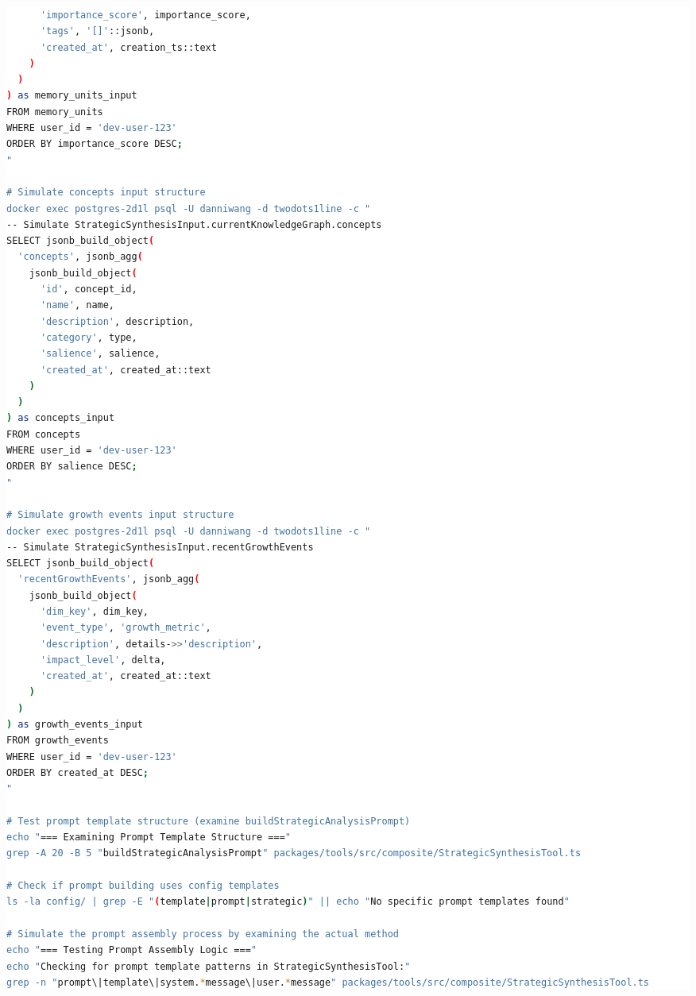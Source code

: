 ```bash
      'importance_score', importance_score,
      'tags', '[]'::jsonb,
      'created_at', creation_ts::text
    )
  )
) as memory_units_input
FROM memory_units 
WHERE user_id = 'dev-user-123'
ORDER BY importance_score DESC;
"

# Simulate concepts input structure
docker exec postgres-2d1l psql -U danniwang -d twodots1line -c "
-- Simulate StrategicSynthesisInput.currentKnowledgeGraph.concepts
SELECT jsonb_build_object(
  'concepts', jsonb_agg(
    jsonb_build_object(
      'id', concept_id,
      'name', name,
      'description', description,
      'category', type,
      'salience', salience,
      'created_at', created_at::text
    )
  )
) as concepts_input
FROM concepts 
WHERE user_id = 'dev-user-123'
ORDER BY salience DESC;
"

# Simulate growth events input structure  
docker exec postgres-2d1l psql -U danniwang -d twodots1line -c "
-- Simulate StrategicSynthesisInput.recentGrowthEvents
SELECT jsonb_build_object(
  'recentGrowthEvents', jsonb_agg(
    jsonb_build_object(
      'dim_key', dim_key,
      'event_type', 'growth_metric',
      'description', details->>'description',
      'impact_level', delta,
      'created_at', created_at::text
    )
  )
) as growth_events_input
FROM growth_events 
WHERE user_id = 'dev-user-123'
ORDER BY created_at DESC;
"

# Test prompt template structure (examine buildStrategicAnalysisPrompt)
echo "=== Examining Prompt Template Structure ==="
grep -A 20 -B 5 "buildStrategicAnalysisPrompt" packages/tools/src/composite/StrategicSynthesisTool.ts

# Check if prompt building uses config templates
ls -la config/ | grep -E "(template|prompt|strategic)" || echo "No specific prompt templates found"

# Simulate the prompt assembly process by examining the actual method
echo "=== Testing Prompt Assembly Logic ==="
echo "Checking for prompt template patterns in StrategicSynthesisTool:"
grep -n "prompt\|template\|system.*message\|user.*message" packages/tools/src/composite/StrategicSynthesisTool.ts
```